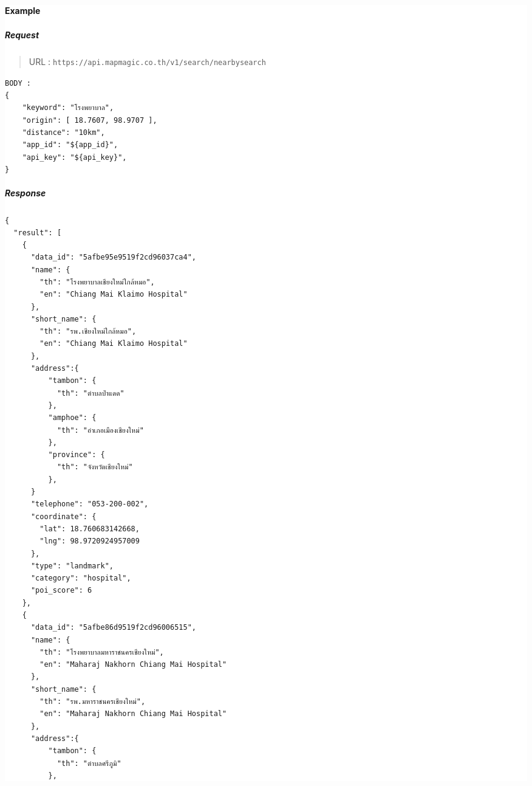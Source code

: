 #### Example
##### Request

> URL : `https://api.mapmagic.co.th/v1/search/nearbysearch`
```
BODY :
{
    "keyword": "โรงพยาบาล",
    "origin": [ 18.7607, 98.9707 ],
    "distance": "10km",
    "app_id": "${app_id}",
    "api_key": "${api_key}",
}
```

##### Response

```
{
  "result": [
    {
      "data_id": "5afbe95e9519f2cd96037ca4",
      "name": {
        "th": "โรงพยาบาลเชียงใหม่ใกล้หมอ",
        "en": "Chiang Mai Klaimo Hospital"
      },
      "short_name": {
        "th": "รพ.เชียงใหม่ใกล้หมอ",
        "en": "Chiang Mai Klaimo Hospital"
      },
      "address":{
          "tambon": {
            "th": "ตำบลป่าแดด"
          },
          "amphoe": {
            "th": "อำเภอเมืองเชียงใหม่"
          },
          "province": {
            "th": "จังหวัดเชียงใหม่"
          },
      }
      "telephone": "053-200-002",
      "coordinate": {
        "lat": 18.760683142668,
        "lng": 98.9720924957009
      },
      "type": "landmark",
      "category": "hospital",
      "poi_score": 6
    },
    {
      "data_id": "5afbe86d9519f2cd96006515",
      "name": {
        "th": "โรงพยาบาลมหาราชนครเชียงใหม่",
        "en": "Maharaj Nakhorn Chiang Mai Hospital"
      },
      "short_name": {
        "th": "รพ.มหาราชนครเชียงใหม่",
        "en": "Maharaj Nakhorn Chiang Mai Hospital"
      },
      "address":{
          "tambon": {
            "th": "ตำบลศรีภูมิ"
          },
```